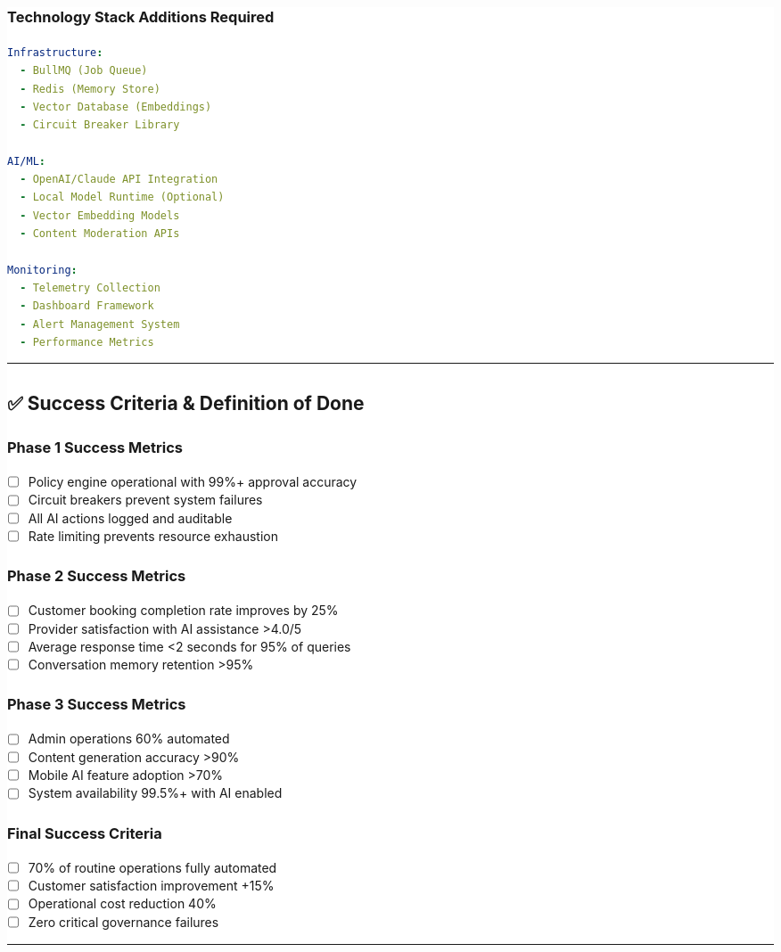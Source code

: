 ### **Technology Stack Additions Required**

```yaml
Infrastructure:
  - BullMQ (Job Queue)
  - Redis (Memory Store)
  - Vector Database (Embeddings)
  - Circuit Breaker Library

AI/ML:
  - OpenAI/Claude API Integration  
  - Local Model Runtime (Optional)
  - Vector Embedding Models
  - Content Moderation APIs

Monitoring:
  - Telemetry Collection
  - Dashboard Framework
  - Alert Management System
  - Performance Metrics
```

---

## ✅ Success Criteria & Definition of Done

### **Phase 1 Success Metrics**
- [ ] Policy engine operational with 99%+ approval accuracy
- [ ] Circuit breakers prevent system failures
- [ ] All AI actions logged and auditable
- [ ] Rate limiting prevents resource exhaustion

### **Phase 2 Success Metrics**
- [ ] Customer booking completion rate improves by 25%
- [ ] Provider satisfaction with AI assistance >4.0/5
- [ ] Average response time <2 seconds for 95% of queries
- [ ] Conversation memory retention >95%

### **Phase 3 Success Metrics**
- [ ] Admin operations 60% automated
- [ ] Content generation accuracy >90%
- [ ] Mobile AI feature adoption >70%
- [ ] System availability 99.5%+ with AI enabled

### **Final Success Criteria**
- [ ] 70% of routine operations fully automated
- [ ] Customer satisfaction improvement +15%
- [ ] Operational cost reduction 40%
- [ ] Zero critical governance failures

---